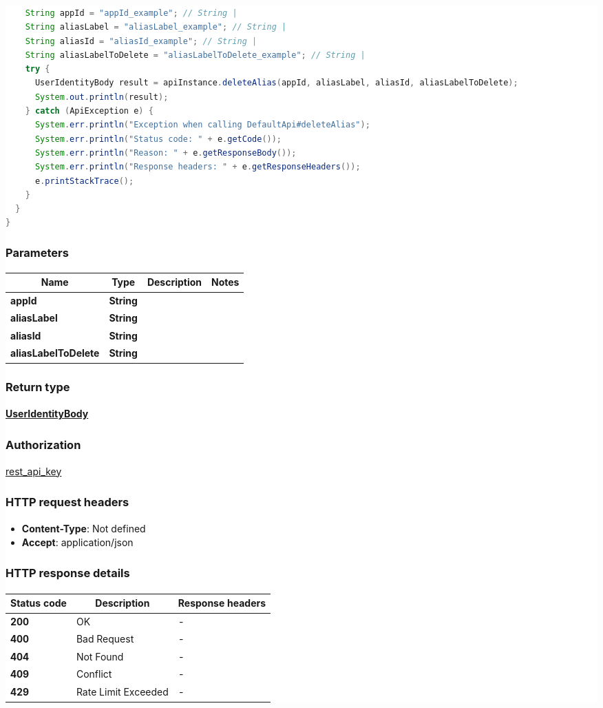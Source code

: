 ```java
    String appId = "appId_example"; // String | 
    String aliasLabel = "aliasLabel_example"; // String | 
    String aliasId = "aliasId_example"; // String | 
    String aliasLabelToDelete = "aliasLabelToDelete_example"; // String | 
    try {
      UserIdentityBody result = apiInstance.deleteAlias(appId, aliasLabel, aliasId, aliasLabelToDelete);
      System.out.println(result);
    } catch (ApiException e) {
      System.err.println("Exception when calling DefaultApi#deleteAlias");
      System.err.println("Status code: " + e.getCode());
      System.err.println("Reason: " + e.getResponseBody());
      System.err.println("Response headers: " + e.getResponseHeaders());
      e.printStackTrace();
    }
  }
}
```

### Parameters

| Name | Type | Description  | Notes |
|------------- | ------------- | ------------- | -------------|
| **appId** | **String**|  | |
| **aliasLabel** | **String**|  | |
| **aliasId** | **String**|  | |
| **aliasLabelToDelete** | **String**|  | |

### Return type

[**UserIdentityBody**](UserIdentityBody.md)

### Authorization

[rest_api_key](../README.md#rest_api_key)

### HTTP request headers

 - **Content-Type**: Not defined
 - **Accept**: application/json

### HTTP response details
| Status code | Description | Response headers |
|-------------|-------------|------------------|
| **200** | OK |  -  |
| **400** | Bad Request |  -  |
| **404** | Not Found |  -  |
| **409** | Conflict |  -  |
| **429** | Rate Limit Exceeded |  -  |
